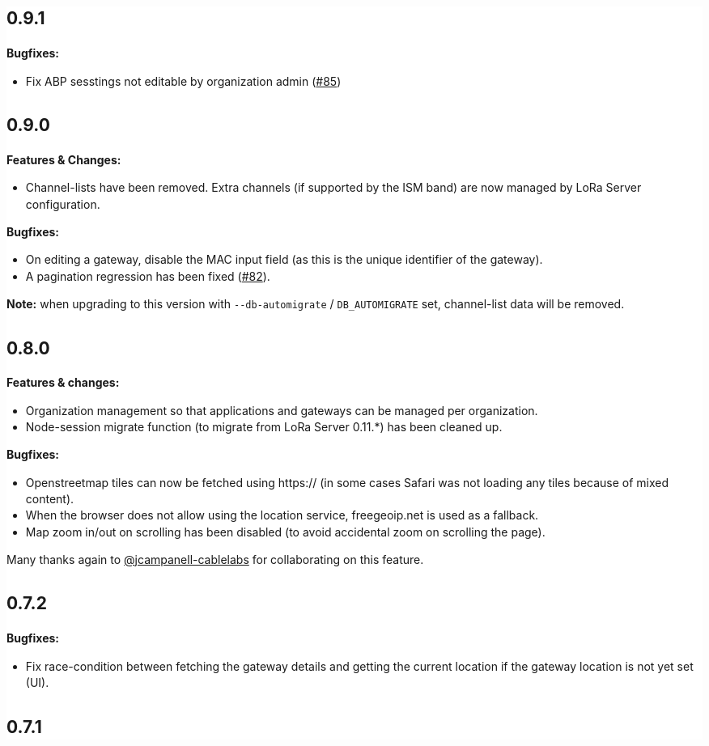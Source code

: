 ## 0.9.1

**Bugfixes:**

* Fix ABP sesstings not editable by organization admin
  ([#85](https://github.com/brocaar/lora-app-server/issues/85))

## 0.9.0

**Features & Changes:**

* Channel-lists have been removed. Extra channels (if supported by the ISM
  band) are now managed by LoRa Server configuration.

**Bugfixes:**

* On editing a gateway, disable the MAC input field (as this is the unique
  identifier of the gateway).
* A pagination regression has been fixed ([#82](https://github.com/brocaar/lora-app-server/issues/82)).

**Note:** when upgrading to this version with `--db-automigrate` /
`DB_AUTOMIGRATE` set, channel-list data will be removed.

## 0.8.0

**Features & changes:**

* Organization management so that applications and gateways can be managed per
  organization.
* Node-session migrate function (to migrate from LoRa Server 0.11.*) has
  been cleaned up.

**Bugfixes:**

* Openstreetmap tiles can now be fetched using https:// (in some cases Safari
  was not loading any tiles because of mixed content).
* When the browser does not allow using the location service, freegeoip.net is
  used as a fallback.
* Map zoom in/out on scrolling has been disabled (to avoid accidental zoom on
  scrolling the page).

Many thanks again to [@jcampanell-cablelabs](https://github.com/jcampanell-cablelabs)
for collaborating on this feature.

## 0.7.2

**Bugfixes:**

* Fix race-condition between fetching the gateway details and getting the
  current location if the gateway location is not yet set (UI).

## 0.7.1
